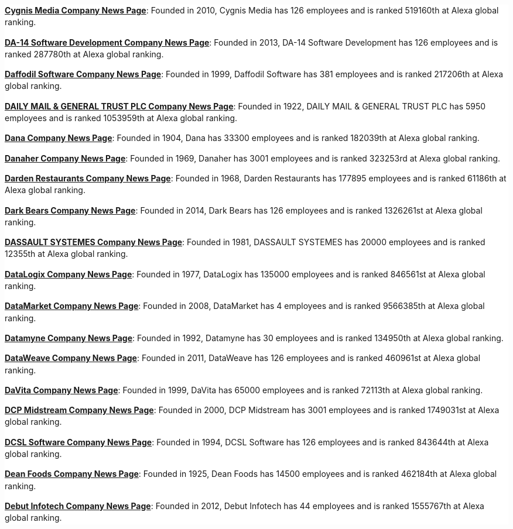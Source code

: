 **[Cygnis Media Company News Page](https://hackernoon.com/company/cygnismedia)**:
Founded in 2010, Cygnis Media has 126 employees and is ranked 519160th at Alexa global ranking.

**[DA-14 Software Development Company News Page](https://hackernoon.com/company/da-14softwaredevelopment)**:
Founded in 2013, DA-14 Software Development has 126 employees and is ranked 287780th at Alexa global ranking.

**[Daffodil Software Company News Page](https://hackernoon.com/company/daffodilsoftware)**:
Founded in 1999, Daffodil Software has 381 employees and is ranked 217206th at Alexa global ranking.

**[DAILY MAIL & GENERAL TRUST PLC Company News Page](https://hackernoon.com/company/dailymailgeneraltrustplc)**:
Founded in 1922, DAILY MAIL & GENERAL TRUST PLC has 5950 employees and is ranked 1053959th at Alexa global ranking.

**[Dana Company News Page](https://hackernoon.com/company/dana)**:
Founded in 1904, Dana has 33300 employees and is ranked 182039th at Alexa global ranking.

**[Danaher Company News Page](https://hackernoon.com/company/danaher)**:
Founded in 1969, Danaher has 3001 employees and is ranked 323253rd at Alexa global ranking.

**[Darden Restaurants Company News Page](https://hackernoon.com/company/dardenrestaurants)**:
Founded in 1968, Darden Restaurants has 177895 employees and is ranked 61186th at Alexa global ranking.

**[Dark Bears Company News Page](https://hackernoon.com/company/darkbears)**:
Founded in 2014, Dark Bears has 126 employees and is ranked 1326261st at Alexa global ranking.

**[DASSAULT SYSTEMES Company News Page](https://hackernoon.com/company/dassaultsystemes)**:
Founded in 1981, DASSAULT SYSTEMES has 20000 employees and is ranked 12355th at Alexa global ranking.

**[DataLogix Company News Page](https://hackernoon.com/company/datalogix)**:
Founded in 1977, DataLogix has 135000 employees and is ranked 846561st at Alexa global ranking.

**[DataMarket Company News Page](https://hackernoon.com/company/datamarket)**:
Founded in 2008, DataMarket has 4 employees and is ranked 9566385th at Alexa global ranking.

**[Datamyne Company News Page](https://hackernoon.com/company/datamyne)**:
Founded in 1992, Datamyne has 30 employees and is ranked 134950th at Alexa global ranking.

**[DataWeave Company News Page](https://hackernoon.com/company/dataweave)**:
Founded in 2011, DataWeave has 126 employees and is ranked 460961st at Alexa global ranking.

**[DaVita Company News Page](https://hackernoon.com/company/davita)**:
Founded in 1999, DaVita has 65000 employees and is ranked 72113th at Alexa global ranking.

**[DCP Midstream Company News Page](https://hackernoon.com/company/dcpmidstream)**:
Founded in 2000, DCP Midstream has 3001 employees and is ranked 1749031st at Alexa global ranking.

**[DCSL Software Company News Page](https://hackernoon.com/company/dcslsoftware)**:
Founded in 1994, DCSL Software has 126 employees and is ranked 843644th at Alexa global ranking.

**[Dean Foods Company News Page](https://hackernoon.com/company/deanfoods)**:
Founded in 1925, Dean Foods has 14500 employees and is ranked 462184th at Alexa global ranking.

**[Debut Infotech Company News Page](https://hackernoon.com/company/debutinfotech)**:
Founded in 2012, Debut Infotech has 44 employees and is ranked 1555767th at Alexa global ranking.
